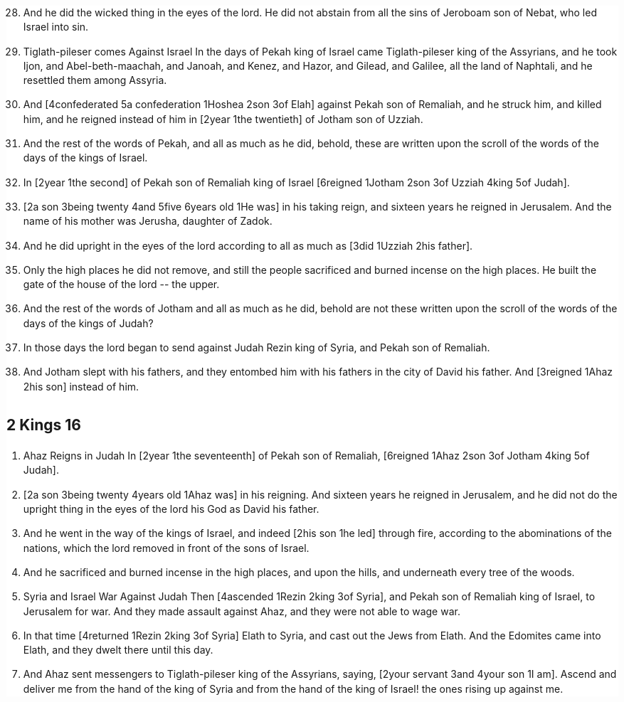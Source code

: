 28. And he did the wicked thing in the eyes of the lord. He did not abstain from all the sins of Jeroboam son of Nebat, who led Israel into sin. 

29.  Tiglath-pileser comes Against Israel In the days of Pekah king of Israel came Tiglath-pileser king of the Assyrians, and he took  Ijon, and  Abel-beth-maachah, and  Janoah, and  Kenez, and  Hazor, and  Gilead, and  Galilee, all the land of Naphtali, and he resettled them among Assyria.

30. And [4confederated 5a confederation 1Hoshea 2son 3of Elah] against Pekah son of Remaliah, and he struck him, and killed him, and he reigned instead of him in [2year 1the twentieth] of Jotham son of Uzziah.

31. And the rest of the words of Pekah, and all as much as he did, behold, these are written upon the scroll of the words of the days of the kings of Israel.

32. In [2year 1the second]  of Pekah son of Remaliah king of Israel [6reigned 1Jotham 2son 3of Uzziah 4king 5of Judah].

33. [2a son 3being twenty 4and 5five 6years old 1He was] in  his taking reign, and sixteen years he reigned in Jerusalem. And the name  of his mother was Jerusha, daughter of Zadok.

34. And he did  upright in the eyes of the lord according to all as much as [3did 1Uzziah  2his father].

35. Only the high places he did not remove, and still the people sacrificed and burned incense on the high places. He built the gate of the house of the lord -- the upper.

36. And the rest of the words of Jotham and all as much as he did, behold are not these written upon the scroll of the words of the days of the kings of Judah?

37. In  those days the lord began to send against Judah  Rezin king of Syria, and  Pekah son of Remaliah.

38. And Jotham slept with  his fathers, and they entombed him with  his fathers in the city of David  his father. And [3reigned 1Ahaz 2his son] instead of him.  

## 2 Kings 16

1.  Ahaz Reigns in Judah In [2year 1the seventeenth] of Pekah son of Remaliah, [6reigned 1Ahaz 2son 3of Jotham 4king 5of Judah].

2. [2a son 3being twenty 4years old 1Ahaz was] in  his reigning. And sixteen years he reigned in Jerusalem, and he did not do the upright thing in the eyes of the lord his God as David  his father.

3. And he went in the way of the kings of Israel, and indeed  [2his son 1he led] through fire, according to the abominations of the nations, which the lord removed in front of the sons of Israel.

4. And he sacrificed and burned incense in the high places, and upon the hills, and underneath every tree of the woods. 

5.  Syria and Israel War Against Judah Then [4ascended 1Rezin 2king 3of Syria], and Pekah son of Remaliah king of Israel, to Jerusalem for war. And they made assault against Ahaz, and they were not able to wage war.

6. In  that time [4returned 1Rezin 2king 3of Syria]  Elath  to Syria, and cast out the Jews from Elath. And the Edomites came into Elath, and they dwelt there until  this day.

7. And Ahaz sent messengers to Tiglath-pileser king of the Assyrians, saying, [2your servant 3and 4your son 1I am]. Ascend and deliver me from the hand of the king of Syria and from the hand of the king of Israel! the ones rising up against me.

